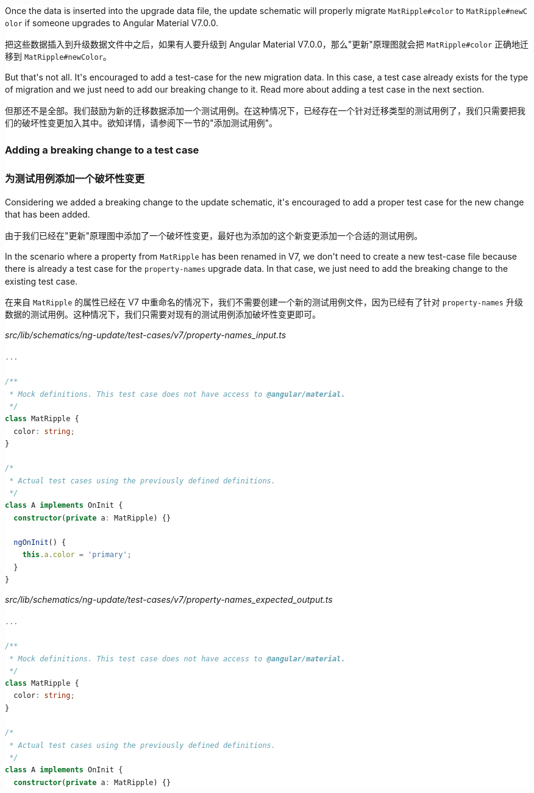 Once the data is inserted into the upgrade data file, the update schematic will properly migrate
`MatRipple#color` to `MatRipple#newColor` if someone upgrades to Angular Material V7.0.0.  

把这些数据插入到升级数据文件中之后，如果有人要升级到 Angular Material V7.0.0，那么"更新"原理图就会把 `MatRipple#color` 正确地迁移到 `MatRipple#newColor`。

But that's not all. It's encouraged to add a test-case for the new migration data. In this case,
a test case already exists for the type of migration and we just need to add our breaking change
to it. Read more about adding a test case in the next section.  

但那还不是全部。我们鼓励为新的迁移数据添加一个测试用例。在这种情况下，已经存在一个针对迁移类型的测试用例了，我们只需要把我们的破坏性变更加入其中。欲知详情，请参阅下一节的"添加测试用例"。

### Adding a breaking change to a test case

### 为测试用例添加一个破坏性变更

Considering we added a breaking change to the update schematic, it's encouraged to add a proper
test case for the new change that has been added.   

由于我们已经在"更新"原理图中添加了一个破坏性变更，最好也为添加的这个新变更添加一个合适的测试用例。

In the scenario where a property from `MatRipple` has been renamed in V7, we don't need to create
a new test-case file because there is already a test case for the `property-names` upgrade data.
In that case, we just need to add the breaking change to the existing test case.  

在来自 `MatRipple` 的属性已经在 V7 中重命名的情况下，我们不需要创建一个新的测试用例文件，因为已经有了针对 `property-names` 升级数据的测试用例。这种情况下，我们只需要对现有的测试用例添加破坏性变更即可。

*src/lib/schematics/ng-update/test-cases/v7/property-names_input.ts*

```ts
...

/**
 * Mock definitions. This test case does not have access to @angular/material.
 */
class MatRipple {
  color: string;
}

/*
 * Actual test cases using the previously defined definitions.
 */
class A implements OnInit {
  constructor(private a: MatRipple) {}

  ngOnInit() {
    this.a.color = 'primary';
  }
}
```

*src/lib/schematics/ng-update/test-cases/v7/property-names_expected_output.ts*  

```ts
...

/**
 * Mock definitions. This test case does not have access to @angular/material.
 */
class MatRipple {
  color: string;
}

/*
 * Actual test cases using the previously defined definitions.   
 */
class A implements OnInit {
  constructor(private a: MatRipple) {}
```